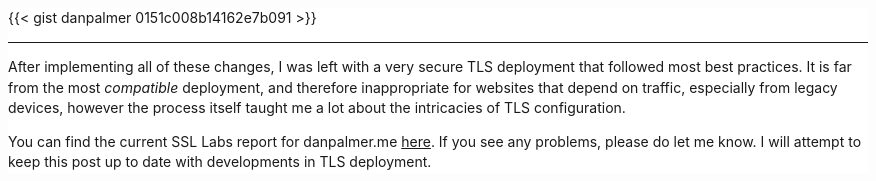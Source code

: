 {{< gist danpalmer 0151c008b14162e7b091 >}}

---

After implementing all of these changes, I was left with a very secure TLS deployment that followed most best practices. It is far from the most _compatible_ deployment, and therefore inappropriate for websites that depend on traffic, especially from legacy devices, however the process itself taught me a lot about the intricacies of TLS configuration.

You can find the current SSL Labs report for danpalmer.me [here](https://www.ssllabs.com/ssltest/analyze.html?d=danpalmer.me). If you see any problems, please do let me know. I will attempt to keep this post up to date with developments in TLS deployment.
